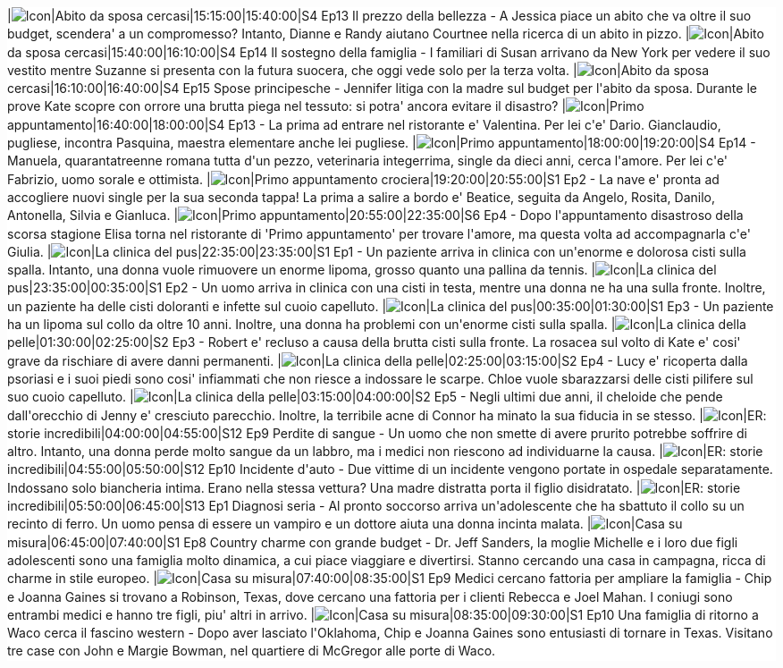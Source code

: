 |![Icon](https://guidatv.sky.it/uuid/intrattenimento_cover_oiOcEGjG-.png)|Abito da sposa cercasi|15:15:00|15:40:00|S4 Ep13 Il prezzo della bellezza - A Jessica piace un abito che va oltre il suo budget, scendera&#039; a un compromesso? Intanto, Dianne e Randy aiutano Courtnee nella ricerca di un abito in pizzo.
|![Icon](https://guidatv.sky.it/uuid/intrattenimento_cover_oiOcEGjG-.png)|Abito da sposa cercasi|15:40:00|16:10:00|S4 Ep14 Il sostegno della famiglia - I familiari di Susan arrivano da New York per vedere il suo vestito mentre Suzanne si presenta con la futura suocera, che oggi vede solo per la terza volta.
|![Icon](https://guidatv.sky.it/uuid/intrattenimento_cover_oiOcEGjG-.png)|Abito da sposa cercasi|16:10:00|16:40:00|S4 Ep15 Spose principesche - Jennifer litiga con la madre sul budget per l&#039;abito da sposa. Durante le prove Kate scopre con orrore una brutta piega nel tessuto: si potra&#039; ancora evitare il disastro?
|![Icon](https://guidatv.sky.it/uuid/intrattenimento_cover_oiOcEGjG-.png)|Primo appuntamento|16:40:00|18:00:00|S4 Ep13 - La prima ad entrare nel ristorante e&#039; Valentina. Per lei c&#039;e&#039; Dario. Gianclaudio, pugliese, incontra Pasquina, maestra elementare anche lei pugliese.
|![Icon](https://guidatv.sky.it/uuid/intrattenimento_cover_oiOcEGjG-.png)|Primo appuntamento|18:00:00|19:20:00|S4 Ep14 - Manuela, quarantatreenne romana tutta d&#039;un pezzo, veterinaria integerrima, single da dieci anni, cerca l&#039;amore. Per lei c&#039;e&#039; Fabrizio, uomo sorale e ottimista.
|![Icon](https://guidatv.sky.it/uuid/intrattenimento_cover_oiOcEGjG-.png)|Primo appuntamento crociera|19:20:00|20:55:00|S1 Ep2 - La nave e&#039; pronta ad accogliere nuovi single per la sua seconda tappa! La prima a salire a bordo e&#039; Beatice, seguita da Angelo, Rosita, Danilo, Antonella, Silvia e Gianluca.
|![Icon](https://guidatv.sky.it/uuid/intrattenimento_cover_oiOcEGjG-.png)|Primo appuntamento|20:55:00|22:35:00|S6 Ep4 - Dopo l&#039;appuntamento disastroso della scorsa stagione Elisa torna nel ristorante di &#039;Primo appuntamento&#039; per trovare l&#039;amore, ma questa volta ad accompagnarla c&#039;e&#039; Giulia.
|![Icon](https://guidatv.sky.it/uuid/intrattenimento_cover_oiOcEGjG-.png)|La clinica del pus|22:35:00|23:35:00|S1 Ep1 - Un paziente arriva in clinica con un&#039;enorme e dolorosa cisti sulla spalla. Intanto, una donna vuole rimuovere un enorme lipoma, grosso quanto una pallina da tennis.
|![Icon](https://guidatv.sky.it/uuid/intrattenimento_cover_oiOcEGjG-.png)|La clinica del pus|23:35:00|00:35:00|S1 Ep2 - Un uomo arriva in clinica con una cisti in testa, mentre una donna ne ha una sulla fronte. Inoltre, un paziente ha delle cisti doloranti e infette sul cuoio capelluto.
|![Icon](https://guidatv.sky.it/uuid/intrattenimento_cover_oiOcEGjG-.png)|La clinica del pus|00:35:00|01:30:00|S1 Ep3 - Un paziente ha un lipoma sul collo da oltre 10 anni. Inoltre, una donna ha problemi con un&#039;enorme cisti sulla spalla.
|![Icon](https://guidatv.sky.it/uuid/intrattenimento_cover_oiOcEGjG-.png)|La clinica della pelle|01:30:00|02:25:00|S2 Ep3 - Robert e&#039; recluso a causa della brutta cisti sulla fronte. La rosacea sul volto di Kate e&#039; cosi&#039; grave da rischiare di avere danni permanenti.
|![Icon](https://guidatv.sky.it/uuid/intrattenimento_cover_oiOcEGjG-.png)|La clinica della pelle|02:25:00|03:15:00|S2 Ep4 - Lucy e&#039; ricoperta dalla psoriasi e i suoi piedi sono cosi&#039; infiammati che non riesce a indossare le scarpe. Chloe vuole sbarazzarsi delle cisti pilifere sul suo cuoio capelluto.
|![Icon](https://guidatv.sky.it/uuid/intrattenimento_cover_oiOcEGjG-.png)|La clinica della pelle|03:15:00|04:00:00|S2 Ep5 - Negli ultimi due anni, il cheloide che pende dall&#039;orecchio di Jenny e&#039; cresciuto parecchio. Inoltre, la terribile acne di Connor ha minato la sua fiducia in se stesso.
|![Icon](https://guidatv.sky.it/uuid/intrattenimento_cover_oiOcEGjG-.png)|ER: storie incredibili|04:00:00|04:55:00|S12 Ep9 Perdite di sangue - Un uomo che non smette di avere prurito potrebbe soffrire di altro. Intanto, una donna perde molto sangue da un labbro, ma i medici non riescono ad individuarne la causa.
|![Icon](https://guidatv.sky.it/uuid/intrattenimento_cover_oiOcEGjG-.png)|ER: storie incredibili|04:55:00|05:50:00|S12 Ep10 Incidente d&#039;auto - Due vittime di un incidente vengono portate in ospedale separatamente. Indossano solo biancheria intima. Erano nella stessa vettura? Una madre distratta porta il figlio disidratato.
|![Icon](https://guidatv.sky.it/uuid/intrattenimento_cover_oiOcEGjG-.png)|ER: storie incredibili|05:50:00|06:45:00|S13 Ep1 Diagnosi seria - Al pronto soccorso arriva un&#039;adolescente che ha sbattuto il collo su un recinto di ferro. Un uomo pensa di essere un vampiro e un dottore aiuta una donna incinta malata.
|![Icon](https://guidatv.sky.it/uuid/intrattenimento_cover_oiOcEGjG-.png)|Casa su misura|06:45:00|07:40:00|S1 Ep8 Country charme con grande budget - Dr. Jeff Sanders, la moglie Michelle e i loro due figli adolescenti sono una famiglia molto dinamica, a cui piace viaggiare e divertirsi. Stanno cercando una casa in campagna, ricca di charme in stile europeo.
|![Icon](https://guidatv.sky.it/uuid/intrattenimento_cover_oiOcEGjG-.png)|Casa su misura|07:40:00|08:35:00|S1 Ep9 Medici cercano fattoria per ampliare la famiglia - Chip e Joanna Gaines si trovano a Robinson, Texas, dove cercano una fattoria per i clienti Rebecca e Joel Mahan. I coniugi sono entrambi medici e hanno tre figli, piu&#039; altri in arrivo.
|![Icon](https://guidatv.sky.it/uuid/intrattenimento_cover_oiOcEGjG-.png)|Casa su misura|08:35:00|09:30:00|S1 Ep10 Una famiglia di ritorno a Waco cerca il fascino western - Dopo aver lasciato l&#039;Oklahoma, Chip e Joanna Gaines sono entusiasti di tornare in Texas. Visitano tre case con John e Margie Bowman, nel quartiere di McGregor alle porte di Waco.